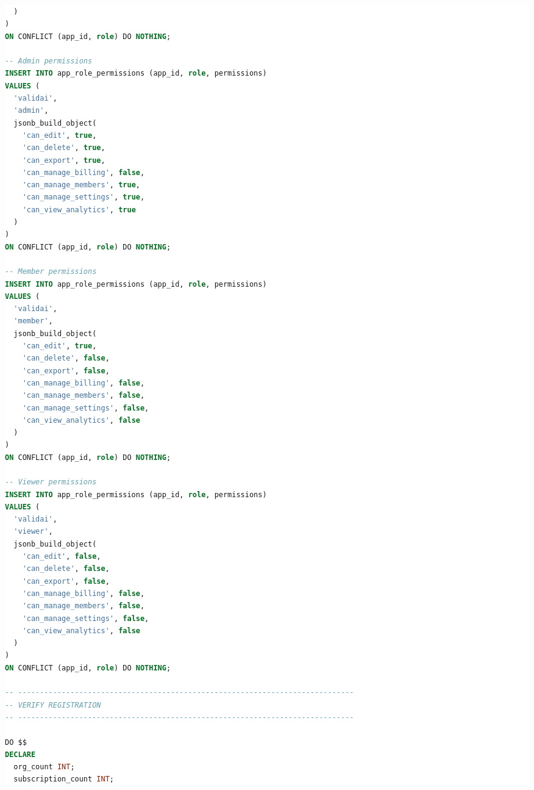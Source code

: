 ```sql
  )
)
ON CONFLICT (app_id, role) DO NOTHING;

-- Admin permissions
INSERT INTO app_role_permissions (app_id, role, permissions)
VALUES (
  'validai',
  'admin',
  jsonb_build_object(
    'can_edit', true,
    'can_delete', true,
    'can_export', true,
    'can_manage_billing', false,
    'can_manage_members', true,
    'can_manage_settings', true,
    'can_view_analytics', true
  )
)
ON CONFLICT (app_id, role) DO NOTHING;

-- Member permissions
INSERT INTO app_role_permissions (app_id, role, permissions)
VALUES (
  'validai',
  'member',
  jsonb_build_object(
    'can_edit', true,
    'can_delete', false,
    'can_export', false,
    'can_manage_billing', false,
    'can_manage_members', false,
    'can_manage_settings', false,
    'can_view_analytics', false
  )
)
ON CONFLICT (app_id, role) DO NOTHING;

-- Viewer permissions
INSERT INTO app_role_permissions (app_id, role, permissions)
VALUES (
  'validai',
  'viewer',
  jsonb_build_object(
    'can_edit', false,
    'can_delete', false,
    'can_export', false,
    'can_manage_billing', false,
    'can_manage_members', false,
    'can_manage_settings', false,
    'can_view_analytics', false
  )
)
ON CONFLICT (app_id, role) DO NOTHING;

-- -----------------------------------------------------------------------------
-- VERIFY REGISTRATION
-- -----------------------------------------------------------------------------

DO $$
DECLARE
  org_count INT;
  subscription_count INT;
```
